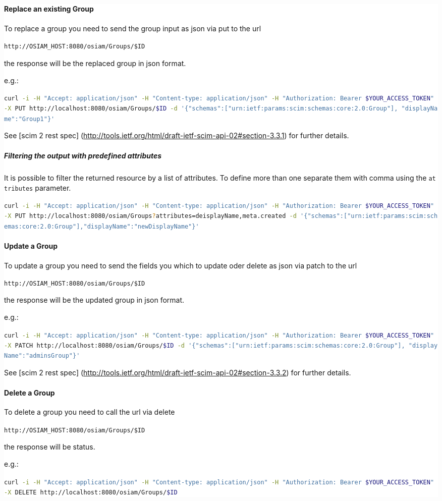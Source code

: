 #### Replace an existing Group
To replace a group you need to send the group input as json via put to the url

```http
http://OSIAM_HOST:8080/osiam/Groups/$ID
```

the response will be the replaced group in json format.

e.g.:

```sh
curl -i -H "Accept: application/json" -H "Content-type: application/json" -H "Authorization: Bearer $YOUR_ACCESS_TOKEN" -X PUT http://localhost:8080/osiam/Groups/$ID -d '{"schemas":["urn:ietf:params:scim:schemas:core:2.0:Group"], "displayName":"Group1"}'
```
See [scim 2 rest spec]
(http://tools.ietf.org/html/draft-ietf-scim-api-02#section-3.3.1) for further
details.

##### Filtering the output with predefined attributes

It is possible to filter the returned resource by a list of
attributes. To define more than one separate them with comma using the
`attributes` parameter.

```sh
curl -i -H "Accept: application/json" -H "Content-type: application/json" -H "Authorization: Bearer $YOUR_ACCESS_TOKEN" -X PUT http://localhost:8080/osiam/Groups?attributes=deisplayName,meta.created -d '{"schemas":["urn:ietf:params:scim:schemas:core:2.0:Group"],"displayName":"newDisplayName"}'
```
#### Update a Group
To update a group you need to send the fields you which to update oder delete
as json via patch to the url

```http
http://OSIAM_HOST:8080/osiam/Groups/$ID
```

the response will be the updated group in json format.

e.g.:

```sh
curl -i -H "Accept: application/json" -H "Content-type: application/json" -H "Authorization: Bearer $YOUR_ACCESS_TOKEN" -X PATCH http://localhost:8080/osiam/Groups/$ID -d '{"schemas":["urn:ietf:params:scim:schemas:core:2.0:Group"], "displayName":"adminsGroup"}'
```
See [scim 2 rest spec]
(http://tools.ietf.org/html/draft-ietf-scim-api-02#section-3.3.2) for further
details.

#### Delete a Group
To delete a group you need to call the url via delete

```http
http://OSIAM_HOST:8080/osiam/Groups/$ID
```

the response will be status.

e.g.:

```sh
curl -i -H "Accept: application/json" -H "Content-type: application/json" -H "Authorization: Bearer $YOUR_ACCESS_TOKEN" -X DELETE http://localhost:8080/osiam/Groups/$ID
```
